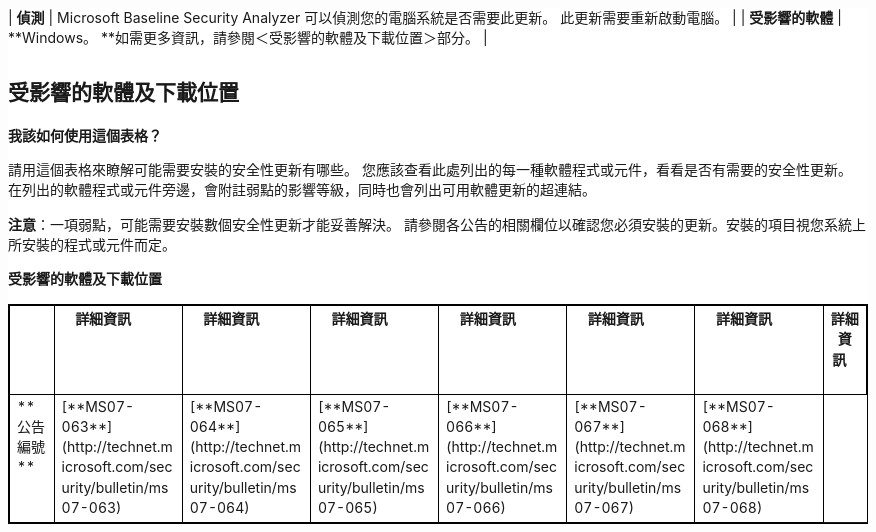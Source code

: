 | **偵測**             | Microsoft Baseline Security Analyzer 可以偵測您的電腦系統是否需要此更新。 此更新需要重新啟動電腦。                                                                                                                                                                       |
| **受影響的軟體**     | **Windows。 **如需更多資訊，請參閱＜受影響的軟體及下載位置＞部分。                                                                                                                                                                                                       |

受影響的軟體及下載位置
----------------------

<span></span>
**我該如何使用這個表格？**

請用這個表格來瞭解可能需要安裝的安全性更新有哪些。 您應該查看此處列出的每一種軟體程式或元件，看看是否有需要的安全性更新。 在列出的軟體程式或元件旁邊，會附註弱點的影響等級，同時也會列出可用軟體更新的超連結。

**注意**：一項弱點，可能需要安裝數個安全性更新才能妥善解決。 請參閱各公告的相關欄位以確認您必須安裝的更新。安裝的項目視您系統上所安裝的程式或元件而定。

**受影響的軟體及下載位置**

 
<table style="border:1px solid black;">
<tr class="thead">
<th style="border:1px solid black;" >
</th>
<th style="border:1px solid black;" >
詳細資訊        
</th>
<th style="border:1px solid black;" >
詳細資訊        
</th>
<th style="border:1px solid black;" >
詳細資訊        
</th>
<th style="border:1px solid black;" >
詳細資訊        
</th>
<th style="border:1px solid black;" >
詳細資訊        
</th>
<th style="border:1px solid black;" >
詳細資訊        
</th>
<th style="border:1px solid black;" >
詳細資訊        
</th>
</tr>
<tr>
<td style="border:1px solid black;">
**公告編號**
</td>
<td style="border:1px solid black;">
[**MS07-063**](http://technet.microsoft.com/security/bulletin/ms07-063)
</td>
<td style="border:1px solid black;">
[**MS07-064**](http://technet.microsoft.com/security/bulletin/ms07-064)
</td>
<td style="border:1px solid black;">
[**MS07-065**](http://technet.microsoft.com/security/bulletin/ms07-065)
</td>
<td style="border:1px solid black;">
[**MS07-066**](http://technet.microsoft.com/security/bulletin/ms07-066)
</td>
<td style="border:1px solid black;">
[**MS07-067**](http://technet.microsoft.com/security/bulletin/ms07-067)
</td>
<td style="border:1px solid black;">
[**MS07-068**](http://technet.microsoft.com/security/bulletin/ms07-068)
</td>